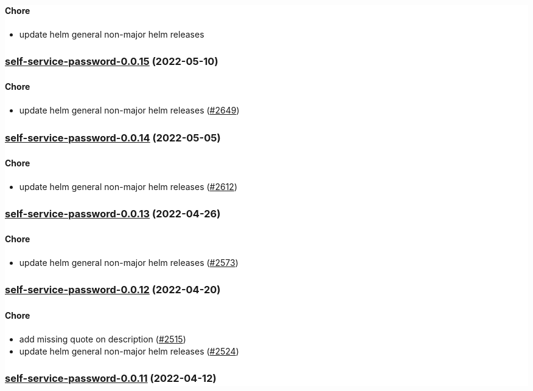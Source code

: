 #### Chore

* update helm general non-major helm releases



<a name="self-service-password-0.0.15"></a>
### [self-service-password-0.0.15](https://github.com/truecharts/apps/compare/self-service-password-0.0.14...self-service-password-0.0.15) (2022-05-10)

#### Chore

* update helm general non-major helm releases ([#2649](https://github.com/truecharts/apps/issues/2649))



<a name="self-service-password-0.0.14"></a>
### [self-service-password-0.0.14](https://github.com/truecharts/apps/compare/self-service-password-0.0.13...self-service-password-0.0.14) (2022-05-05)

#### Chore

* update helm general non-major helm releases ([#2612](https://github.com/truecharts/apps/issues/2612))



<a name="self-service-password-0.0.13"></a>
### [self-service-password-0.0.13](https://github.com/truecharts/apps/compare/self-service-password-0.0.12...self-service-password-0.0.13) (2022-04-26)

#### Chore

* update helm general non-major helm releases ([#2573](https://github.com/truecharts/apps/issues/2573))



<a name="self-service-password-0.0.12"></a>
### [self-service-password-0.0.12](https://github.com/truecharts/apps/compare/self-service-password-0.0.11...self-service-password-0.0.12) (2022-04-20)

#### Chore

* add missing quote on description ([#2515](https://github.com/truecharts/apps/issues/2515))
* update helm general non-major helm releases ([#2524](https://github.com/truecharts/apps/issues/2524))



<a name="self-service-password-0.0.11"></a>
### [self-service-password-0.0.11](https://github.com/truecharts/apps/compare/self-service-password-0.0.10...self-service-password-0.0.11) (2022-04-12)
